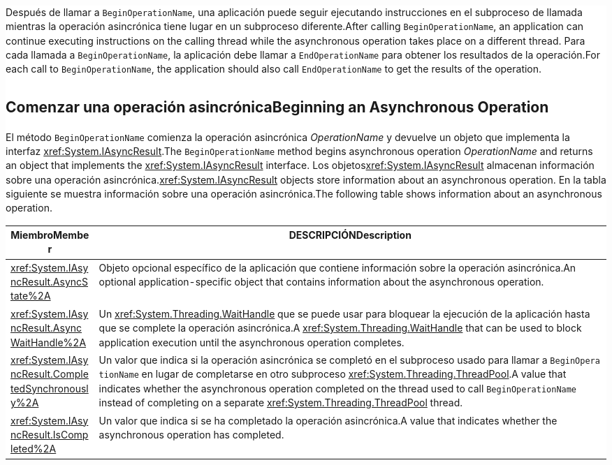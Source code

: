  <span data-ttu-id="b13a5-108">Después de llamar a `BeginOperationName`, una aplicación puede seguir ejecutando instrucciones en el subproceso de llamada mientras la operación asincrónica tiene lugar en un subproceso diferente.</span><span class="sxs-lookup"><span data-stu-id="b13a5-108">After calling `BeginOperationName`, an application can continue executing instructions on the calling thread while the asynchronous operation takes place on a different thread.</span></span> <span data-ttu-id="b13a5-109">Para cada llamada a `BeginOperationName`, la aplicación debe llamar a `EndOperationName` para obtener los resultados de la operación.</span><span class="sxs-lookup"><span data-stu-id="b13a5-109">For each call to `BeginOperationName`, the application should also call `EndOperationName` to get the results of the operation.</span></span>  
  
## <a name="beginning-an-asynchronous-operation"></a><span data-ttu-id="b13a5-110">Comenzar una operación asincrónica</span><span class="sxs-lookup"><span data-stu-id="b13a5-110">Beginning an Asynchronous Operation</span></span>  
 <span data-ttu-id="b13a5-111">El método `BeginOperationName` comienza la operación asincrónica *OperationName* y devuelve un objeto que implementa la interfaz <xref:System.IAsyncResult>.</span><span class="sxs-lookup"><span data-stu-id="b13a5-111">The `BeginOperationName` method begins asynchronous operation *OperationName* and returns an object that implements the <xref:System.IAsyncResult> interface.</span></span> <span data-ttu-id="b13a5-112">Los objetos<xref:System.IAsyncResult> almacenan información sobre una operación asincrónica.</span><span class="sxs-lookup"><span data-stu-id="b13a5-112"><xref:System.IAsyncResult> objects store information about an asynchronous operation.</span></span> <span data-ttu-id="b13a5-113">En la tabla siguiente se muestra información sobre una operación asincrónica.</span><span class="sxs-lookup"><span data-stu-id="b13a5-113">The following table shows information about an asynchronous operation.</span></span>  
  
|<span data-ttu-id="b13a5-114">Miembro</span><span class="sxs-lookup"><span data-stu-id="b13a5-114">Member</span></span>|<span data-ttu-id="b13a5-115">DESCRIPCIÓN</span><span class="sxs-lookup"><span data-stu-id="b13a5-115">Description</span></span>|  
|------------|-----------------|  
|<xref:System.IAsyncResult.AsyncState%2A>|<span data-ttu-id="b13a5-116">Objeto opcional específico de la aplicación que contiene información sobre la operación asincrónica.</span><span class="sxs-lookup"><span data-stu-id="b13a5-116">An optional application-specific object that contains information about the asynchronous operation.</span></span>|  
|<xref:System.IAsyncResult.AsyncWaitHandle%2A>|<span data-ttu-id="b13a5-117">Un <xref:System.Threading.WaitHandle> que se puede usar para bloquear la ejecución de la aplicación hasta que se complete la operación asincrónica.</span><span class="sxs-lookup"><span data-stu-id="b13a5-117">A <xref:System.Threading.WaitHandle> that can be used to block application execution until the asynchronous operation completes.</span></span>|  
|<xref:System.IAsyncResult.CompletedSynchronously%2A>|<span data-ttu-id="b13a5-118">Un valor que indica si la operación asincrónica se completó en el subproceso usado para llamar a `BeginOperationName` en lugar de completarse en otro subproceso <xref:System.Threading.ThreadPool>.</span><span class="sxs-lookup"><span data-stu-id="b13a5-118">A value that indicates whether the asynchronous operation completed on the thread used to call `BeginOperationName` instead of completing on a separate <xref:System.Threading.ThreadPool> thread.</span></span>|  
|<xref:System.IAsyncResult.IsCompleted%2A>|<span data-ttu-id="b13a5-119">Un valor que indica si se ha completado la operación asincrónica.</span><span class="sxs-lookup"><span data-stu-id="b13a5-119">A value that indicates whether the asynchronous operation has completed.</span></span>|  
  